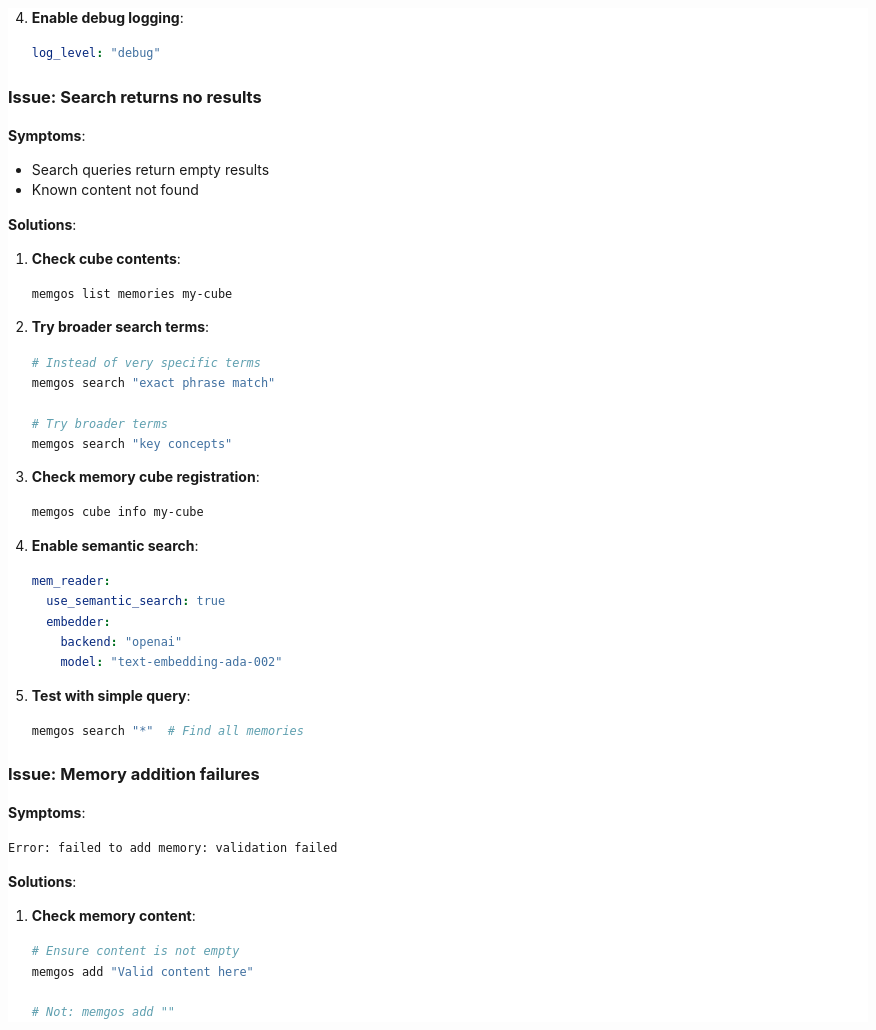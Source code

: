 4. **Enable debug logging**:
   ```yaml
   log_level: "debug"
   ```

### Issue: Search returns no results

**Symptoms**:
- Search queries return empty results
- Known content not found

**Solutions**:

1. **Check cube contents**:
   ```bash
   memgos list memories my-cube
   ```

2. **Try broader search terms**:
   ```bash
   # Instead of very specific terms
   memgos search "exact phrase match"
   
   # Try broader terms
   memgos search "key concepts"
   ```

3. **Check memory cube registration**:
   ```bash
   memgos cube info my-cube
   ```

4. **Enable semantic search**:
   ```yaml
   mem_reader:
     use_semantic_search: true
     embedder:
       backend: "openai"
       model: "text-embedding-ada-002"
   ```

5. **Test with simple query**:
   ```bash
   memgos search "*"  # Find all memories
   ```

### Issue: Memory addition failures

**Symptoms**:
```
Error: failed to add memory: validation failed
```

**Solutions**:

1. **Check memory content**:
   ```bash
   # Ensure content is not empty
   memgos add "Valid content here"
   
   # Not: memgos add ""
   ```
